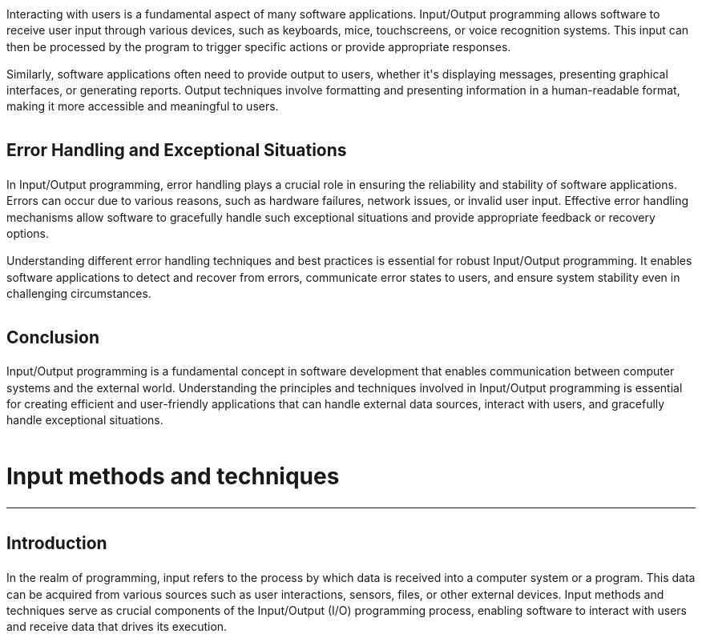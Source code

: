 Interacting with users is a fundamental aspect of many software applications. Input/Output programming allows software
to receive user input through various devices, such as keyboards, mice, touchscreens, or voice recognition systems. This
input can then be processed by the program to trigger specific actions or provide appropriate responses.

Similarly, software applications often need to provide output to users, whether it's displaying messages, presenting
graphical interfaces, or generating reports. Output techniques involve formatting and presenting information in a
human-readable format, making it more accessible and meaningful to users.

## Error Handling and Exceptional Situations

In Input/Output programming, error handling plays a crucial role in ensuring the reliability and stability of software
applications. Errors can occur due to various reasons, such as hardware failures, network issues, or invalid user input.
Effective error handling mechanisms allow software to gracefully handle such exceptional situations and provide
appropriate feedback or recovery options.

Understanding different error handling techniques and best practices is essential for robust Input/Output programming.
It enables software applications to detect and recover from errors, communicate error states to users, and ensure system
stability even in challenging circumstances.

## Conclusion

Input/Output programming is a fundamental concept in software development that enables communication between computer
systems and the external world. Understanding the principles and techniques involved in Input/Output programming is
essential for creating efficient and user-friendly applications that can handle external data sources, interact with
users, and gracefully handle exceptional situations.

# Input methods and techniques

***

## Introduction

In the realm of programming, input refers to the process by which data is received into a computer system or a program.
This data can be acquired from various sources such as user interactions, sensors, files, or other external devices.
Input methods and techniques serve as crucial components of the Input/Output (I/O) programming process, enabling
software to interact with users and receive data that drives its execution.
